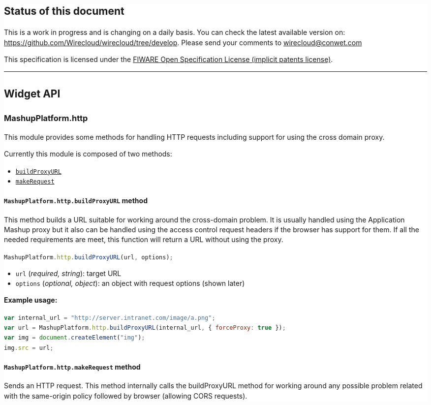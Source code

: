 ## Status of this document

This is a work in progress and is changing on a daily basis. You can check the latest available version on:
https://github.com/Wirecloud/wirecloud/tree/develop. Please send your comments to wirecloud@conwet.com

This specification is licensed under the
[FIWARE Open Specification License (implicit patents license)](https://forge.fiware.org/plugins/mediawiki/wiki/fiware/index.php/FI-WARE_Open_Specification_Legal_Notice_%28implicit_patents_license%29).

---

## Widget API

### MashupPlatform.http

This module provides some methods for handling HTTP requests including support for using the cross domain proxy.

Currently this module is composed of two methods:

-   [`buildProxyURL`](#mashupplatformhttpbuildproxyurl-method)
-   [`makeRequest`](#mashupplatformhttpmakerequest-method)

#### `MashupPlatform.http.buildProxyURL` method

This method builds a URL suitable for working around the cross-domain problem. It is usually handled using the
Application Mashup proxy but it also can be handled using the access control request headers if the browser has support
for them. If all the needed requirements are meet, this function will return a URL without using the proxy.

```javascript
MashupPlatform.http.buildProxyURL(url, options);
```

-   `url` (_required, string_): target URL
-   `options` (_optional, object_): an object with request options (shown later)

**Example usage:**

```javascript
var internal_url = "http://server.intranet.com/image/a.png";
var url = MashupPlatform.http.buildProxyURL(internal_url, { forceProxy: true });
var img = document.createElement("img");
img.src = url;
```

#### `MashupPlatform.http.makeRequest` method

Sends an HTTP request. This method internally calls the buildProxyURL method for working around any possible problem
related with the same-origin policy followed by browser (allowing CORS requests).
